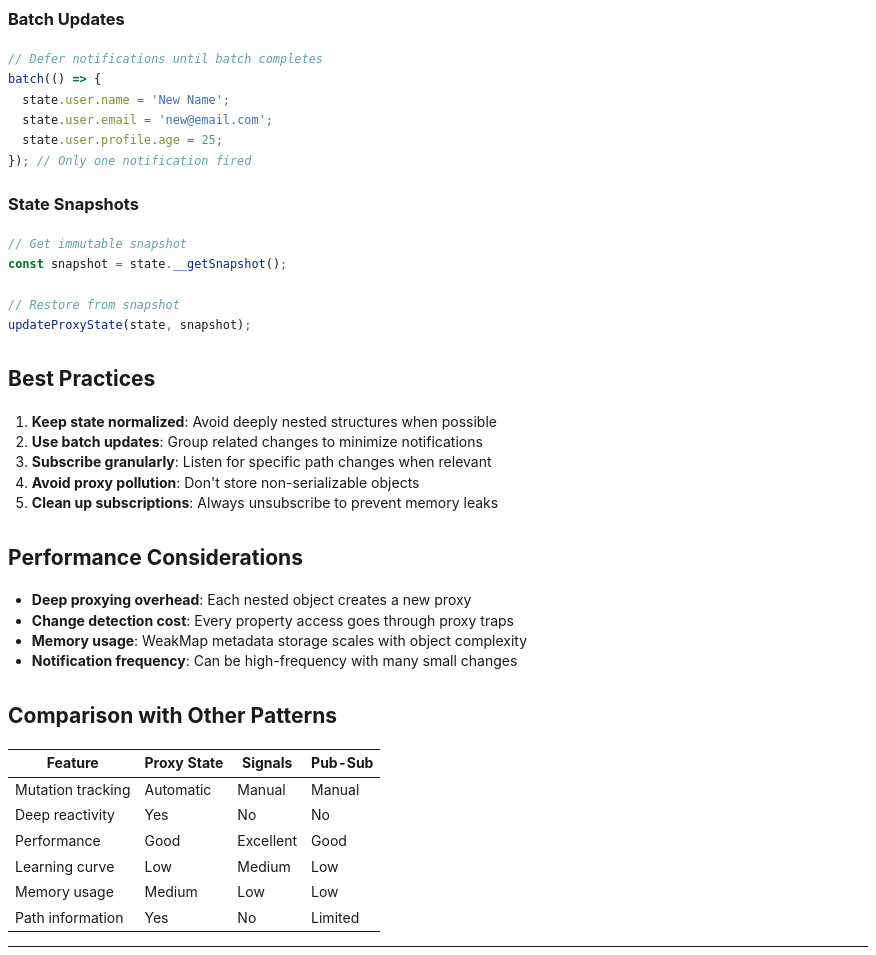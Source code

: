 ### Batch Updates

```typescript
// Defer notifications until batch completes
batch(() => {
  state.user.name = 'New Name';
  state.user.email = 'new@email.com';
  state.user.profile.age = 25;
}); // Only one notification fired
```

### State Snapshots

```typescript
// Get immutable snapshot
const snapshot = state.__getSnapshot();

// Restore from snapshot
updateProxyState(state, snapshot);
```

## Best Practices

1. **Keep state normalized**: Avoid deeply nested structures when possible
2. **Use batch updates**: Group related changes to minimize notifications
3. **Subscribe granularly**: Listen for specific path changes when relevant
4. **Avoid proxy pollution**: Don't store non-serializable objects
5. **Clean up subscriptions**: Always unsubscribe to prevent memory leaks

## Performance Considerations

- **Deep proxying overhead**: Each nested object creates a new proxy
- **Change detection cost**: Every property access goes through proxy traps
- **Memory usage**: WeakMap metadata storage scales with object complexity
- **Notification frequency**: Can be high-frequency with many small changes

## Comparison with Other Patterns

| Feature | Proxy State | Signals | Pub-Sub |
|---------|-------------|---------|---------|
| Mutation tracking | Automatic | Manual | Manual |
| Deep reactivity | Yes | No | No |
| Performance | Good | Excellent | Good |
| Learning curve | Low | Medium | Low |
| Memory usage | Medium | Low | Low |
| Path information | Yes | No | Limited |

---

